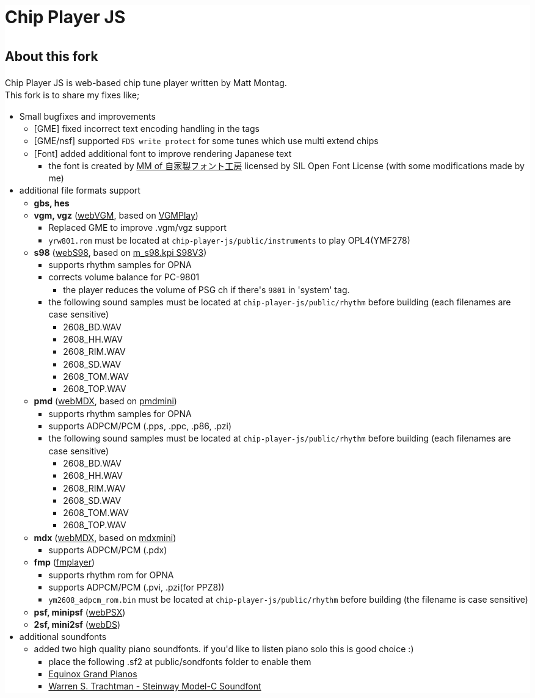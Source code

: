 # Chip Player JS


## About this fork
Chip Player JS is web-based chip tune player written by Matt Montag.  
This fork is to share my fixes like;  
- Small bugfixes and improvements
    - [GME] fixed incorrect text encoding handling in the tags
    - [GME/nsf] supported `FDS write protect` for some tunes which use multi extend chips
    - [Font] added additional font to improve rendering Japanese text
        - the font is created by [MM of 自家製フォント工房](http://jikasei.me/font/kh-dotfont/) licensed by SIL Open Font License (with some modifications made by me)
- additional file formats support
    - **gbs, hes**
    - **vgm, vgz** ([webVGM](https://github.com/wothke/vgmplay-0.40.9), based on [VGMPlay](https://github.com/vgmrips/vgmplay))
        - Replaced GME to improve .vgm/vgz support
        - `yrw801.rom` must be located at `chip-player-js/public/instruments` to play OPL4(YMF278)
    - **s98** ([webS98](https://github.com/wothke/webS98/), based on [m_s98.kpi S98V3](http://www.vesta.dti.ne.jp/~tsato/soft_s98v3.html))
        - supports rhythm samples for OPNA
        - corrects volume balance for PC-9801
            - the player reduces the volume of PSG ch if there's `9801` in 'system' tag.
        - the following sound samples must be located at `chip-player-js/public/rhythm` before building (each filenames are case sensitive)
            - 2608_BD.WAV
            - 2608_HH.WAV 
            - 2608_RIM.WAV 
            - 2608_SD.WAV
            - 2608_TOM.WAV
            - 2608_TOP.WAV
    - **pmd** ([webMDX](https://github.com/wothke/webMDX), based on [pmdmini](https://github.com/mistydemeo/pmdmini))
        - supports rhythm samples for OPNA
        - supports ADPCM/PCM (.pps, .ppc, .p86, .pzi)
        - the following sound samples must be located at `chip-player-js/public/rhythm` before building (each filenames are case sensitive)
            - 2608_BD.WAV
            - 2608_HH.WAV 
            - 2608_RIM.WAV 
            - 2608_SD.WAV
            - 2608_TOM.WAV
            - 2608_TOP.WAV
    - **mdx** ([webMDX](https://github.com/wothke/webMDX), based on [mdxmini](https://github.com/mistydemeo/mdxmini))
        - supports ADPCM/PCM (.pdx)
    - **fmp** ([fmplayer](https://github.com/takamichih/fmplayer/))
        - supports rhythm rom for OPNA
        - supports ADPCM/PCM (.pvi, .pzi(for PPZ8))
        - `ym2608_adpcm_rom.bin` must be located at `chip-player-js/public/rhythm` before building (the filename is case sensitive)
    - **psf, minipsf** ([webPSX](https://github.com/wothke/webpsx))
    - **2sf, mini2sf** ([webDS](https://github.com/wothke/webDS))
- additional soundfonts
    - added two high quality piano soundfonts. if you'd like to listen piano solo this is good choice :)
        - place the following .sf2 at public/sondfonts folder to enable them
        - [Equinox Grand Pianos](http://www.mediafire.com/?12enyjv0ewj)
        - [Warren S. Trachtman - Steinway Model-C Soundfont](https://archive.org/details/WST25FStein_00Sep22.sf2)
